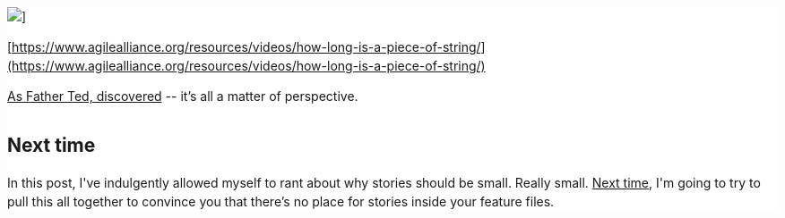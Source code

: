 ![](/img/blog/3c13cfbf88d076c33ba2af37c04b14a005980f4557379e0fcbc032c2430d3b11.png)]

[https://www.agilealliance.org/resources/videos/how-long-is-a-piece-of-string/](https://www.agilealliance.org/resources/videos/how-long-is-a-piece-of-string/)

[As Father Ted, discovered](https://www.youtube.com/watch?v=MMiKyfd6hA0) -- it’s all a matter of perspective.

## Next time

In this post, I've indulgently allowed myself to rant about why stories should be small. Really small. [Next time](https://cucumber.io/blog/bdd/User-stories-and-BDD-features-are-not-stories), I'm going to try to pull this all together to convince you that there’s no place for stories inside your feature files.


